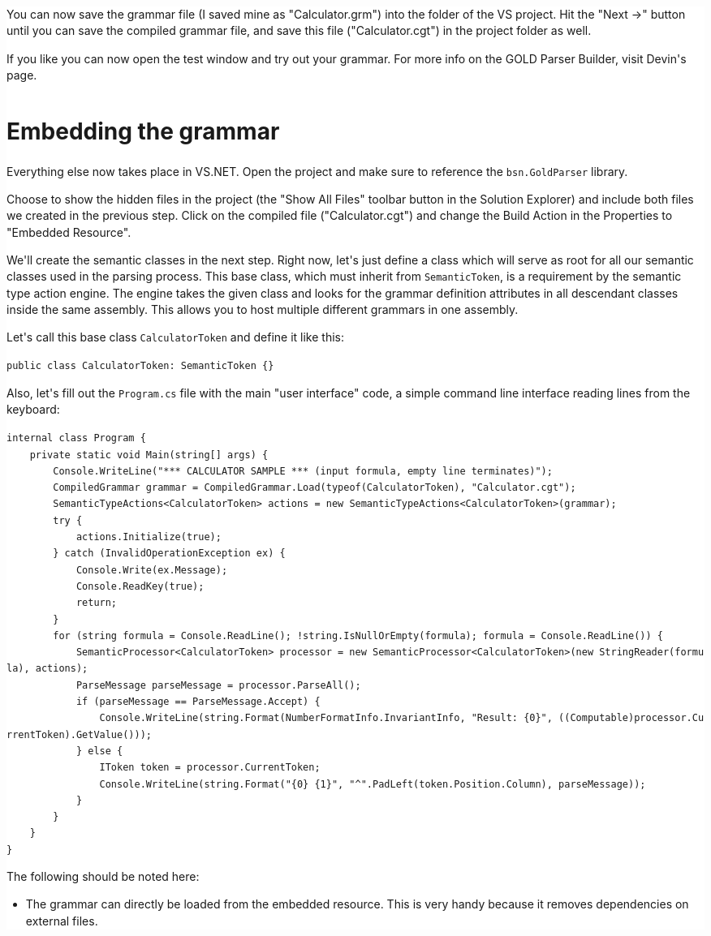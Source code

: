 You can now save the grammar file (I saved mine as "Calculator.grm") into the folder of the VS project. Hit the "Next ->" button until you can save the compiled grammar file, and save this file ("Calculator.cgt") in the project folder as well.

If you like you can now open the test window and try out your grammar. For more info on the GOLD Parser Builder, visit Devin's page.

# Embedding the grammar #

Everything else now takes place in VS.NET. Open the project and make sure to reference the `bsn.GoldParser` library.

Choose to show the hidden files in the project (the "Show All Files" toolbar button in the Solution Explorer) and include both files we created in the previous step. Click on the compiled file ("Calculator.cgt") and change the Build Action in the Properties to "Embedded Resource".

We'll create the semantic classes in the next step. Right now, let's just define a class which will serve as root for all our semantic classes used in the parsing process. This base class, which must inherit from `SemanticToken`, is a requirement by the semantic type action engine. The engine takes the given class and looks for the grammar definition attributes in all descendant classes inside the same assembly. This allows you to host multiple different grammars in one assembly.

Let's call this base class `CalculatorToken` and define it like this:
```
public class CalculatorToken: SemanticToken {}
```

Also, let's fill out the `Program.cs` file with the main "user interface" code, a simple command line interface reading lines from the keyboard:
```
internal class Program {
	private static void Main(string[] args) {
		Console.WriteLine("*** CALCULATOR SAMPLE *** (input formula, empty line terminates)");
		CompiledGrammar grammar = CompiledGrammar.Load(typeof(CalculatorToken), "Calculator.cgt");
		SemanticTypeActions<CalculatorToken> actions = new SemanticTypeActions<CalculatorToken>(grammar);
		try {
			actions.Initialize(true);
		} catch (InvalidOperationException ex) {
			Console.Write(ex.Message);
			Console.ReadKey(true);
			return;
		}
		for (string formula = Console.ReadLine(); !string.IsNullOrEmpty(formula); formula = Console.ReadLine()) {
			SemanticProcessor<CalculatorToken> processor = new SemanticProcessor<CalculatorToken>(new StringReader(formula), actions);
			ParseMessage parseMessage = processor.ParseAll();
			if (parseMessage == ParseMessage.Accept) {
				Console.WriteLine(string.Format(NumberFormatInfo.InvariantInfo, "Result: {0}", ((Computable)processor.CurrentToken).GetValue()));
			} else {
				IToken token = processor.CurrentToken;
				Console.WriteLine(string.Format("{0} {1}", "^".PadLeft(token.Position.Column), parseMessage));
			}
		}
	}
}
```
The following should be noted here:
  * The grammar can directly be loaded from the embedded resource. This is very handy because it removes dependencies on external files.